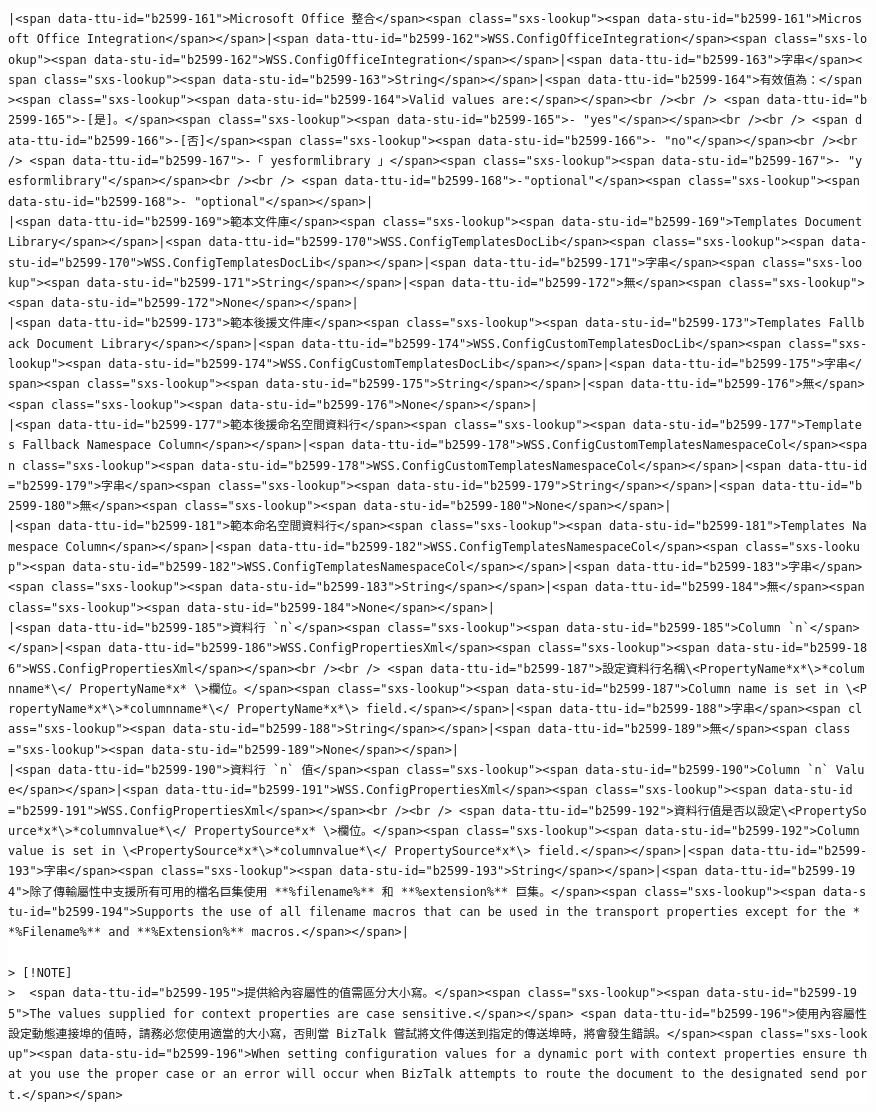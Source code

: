     |<span data-ttu-id="b2599-161">Microsoft Office 整合</span><span class="sxs-lookup"><span data-stu-id="b2599-161">Microsoft Office Integration</span></span>|<span data-ttu-id="b2599-162">WSS.ConfigOfficeIntegration</span><span class="sxs-lookup"><span data-stu-id="b2599-162">WSS.ConfigOfficeIntegration</span></span>|<span data-ttu-id="b2599-163">字串</span><span class="sxs-lookup"><span data-stu-id="b2599-163">String</span></span>|<span data-ttu-id="b2599-164">有效值為：</span><span class="sxs-lookup"><span data-stu-id="b2599-164">Valid values are:</span></span><br /><br /> <span data-ttu-id="b2599-165">-[是]。</span><span class="sxs-lookup"><span data-stu-id="b2599-165">- "yes"</span></span><br /><br /> <span data-ttu-id="b2599-166">-[否]</span><span class="sxs-lookup"><span data-stu-id="b2599-166">- "no"</span></span><br /><br /> <span data-ttu-id="b2599-167">-「 yesformlibrary 」</span><span class="sxs-lookup"><span data-stu-id="b2599-167">- "yesformlibrary"</span></span><br /><br /> <span data-ttu-id="b2599-168">-"optional"</span><span class="sxs-lookup"><span data-stu-id="b2599-168">- "optional"</span></span>|  
    |<span data-ttu-id="b2599-169">範本文件庫</span><span class="sxs-lookup"><span data-stu-id="b2599-169">Templates Document Library</span></span>|<span data-ttu-id="b2599-170">WSS.ConfigTemplatesDocLib</span><span class="sxs-lookup"><span data-stu-id="b2599-170">WSS.ConfigTemplatesDocLib</span></span>|<span data-ttu-id="b2599-171">字串</span><span class="sxs-lookup"><span data-stu-id="b2599-171">String</span></span>|<span data-ttu-id="b2599-172">無</span><span class="sxs-lookup"><span data-stu-id="b2599-172">None</span></span>|  
    |<span data-ttu-id="b2599-173">範本後援文件庫</span><span class="sxs-lookup"><span data-stu-id="b2599-173">Templates Fallback Document Library</span></span>|<span data-ttu-id="b2599-174">WSS.ConfigCustomTemplatesDocLib</span><span class="sxs-lookup"><span data-stu-id="b2599-174">WSS.ConfigCustomTemplatesDocLib</span></span>|<span data-ttu-id="b2599-175">字串</span><span class="sxs-lookup"><span data-stu-id="b2599-175">String</span></span>|<span data-ttu-id="b2599-176">無</span><span class="sxs-lookup"><span data-stu-id="b2599-176">None</span></span>|  
    |<span data-ttu-id="b2599-177">範本後援命名空間資料行</span><span class="sxs-lookup"><span data-stu-id="b2599-177">Templates Fallback Namespace Column</span></span>|<span data-ttu-id="b2599-178">WSS.ConfigCustomTemplatesNamespaceCol</span><span class="sxs-lookup"><span data-stu-id="b2599-178">WSS.ConfigCustomTemplatesNamespaceCol</span></span>|<span data-ttu-id="b2599-179">字串</span><span class="sxs-lookup"><span data-stu-id="b2599-179">String</span></span>|<span data-ttu-id="b2599-180">無</span><span class="sxs-lookup"><span data-stu-id="b2599-180">None</span></span>|  
    |<span data-ttu-id="b2599-181">範本命名空間資料行</span><span class="sxs-lookup"><span data-stu-id="b2599-181">Templates Namespace Column</span></span>|<span data-ttu-id="b2599-182">WSS.ConfigTemplatesNamespaceCol</span><span class="sxs-lookup"><span data-stu-id="b2599-182">WSS.ConfigTemplatesNamespaceCol</span></span>|<span data-ttu-id="b2599-183">字串</span><span class="sxs-lookup"><span data-stu-id="b2599-183">String</span></span>|<span data-ttu-id="b2599-184">無</span><span class="sxs-lookup"><span data-stu-id="b2599-184">None</span></span>|  
    |<span data-ttu-id="b2599-185">資料行 `n`</span><span class="sxs-lookup"><span data-stu-id="b2599-185">Column `n`</span></span>|<span data-ttu-id="b2599-186">WSS.ConfigPropertiesXml</span><span class="sxs-lookup"><span data-stu-id="b2599-186">WSS.ConfigPropertiesXml</span></span><br /><br /> <span data-ttu-id="b2599-187">設定資料行名稱\<PropertyName*x*\>*columnname*\</ PropertyName*x* \>欄位。</span><span class="sxs-lookup"><span data-stu-id="b2599-187">Column name is set in \<PropertyName*x*\>*columnname*\</ PropertyName*x*\> field.</span></span>|<span data-ttu-id="b2599-188">字串</span><span class="sxs-lookup"><span data-stu-id="b2599-188">String</span></span>|<span data-ttu-id="b2599-189">無</span><span class="sxs-lookup"><span data-stu-id="b2599-189">None</span></span>|  
    |<span data-ttu-id="b2599-190">資料行 `n` 值</span><span class="sxs-lookup"><span data-stu-id="b2599-190">Column `n` Value</span></span>|<span data-ttu-id="b2599-191">WSS.ConfigPropertiesXml</span><span class="sxs-lookup"><span data-stu-id="b2599-191">WSS.ConfigPropertiesXml</span></span><br /><br /> <span data-ttu-id="b2599-192">資料行值是否以設定\<PropertySource*x*\>*columnvalue*\</ PropertySource*x* \>欄位。</span><span class="sxs-lookup"><span data-stu-id="b2599-192">Column value is set in \<PropertySource*x*\>*columnvalue*\</ PropertySource*x*\> field.</span></span>|<span data-ttu-id="b2599-193">字串</span><span class="sxs-lookup"><span data-stu-id="b2599-193">String</span></span>|<span data-ttu-id="b2599-194">除了傳輸屬性中支援所有可用的檔名巨集使用 **%filename%** 和 **%extension%** 巨集。</span><span class="sxs-lookup"><span data-stu-id="b2599-194">Supports the use of all filename macros that can be used in the transport properties except for the **%Filename%** and **%Extension%** macros.</span></span>|  
  
    > [!NOTE]
    >  <span data-ttu-id="b2599-195">提供給內容屬性的值需區分大小寫。</span><span class="sxs-lookup"><span data-stu-id="b2599-195">The values supplied for context properties are case sensitive.</span></span> <span data-ttu-id="b2599-196">使用內容屬性設定動態連接埠的值時，請務必您使用適當的大小寫，否則當 BizTalk 嘗試將文件傳送到指定的傳送埠時，將會發生錯誤。</span><span class="sxs-lookup"><span data-stu-id="b2599-196">When setting configuration values for a dynamic port with context properties ensure that you use the proper case or an error will occur when BizTalk attempts to route the document to the designated send port.</span></span>  
  
